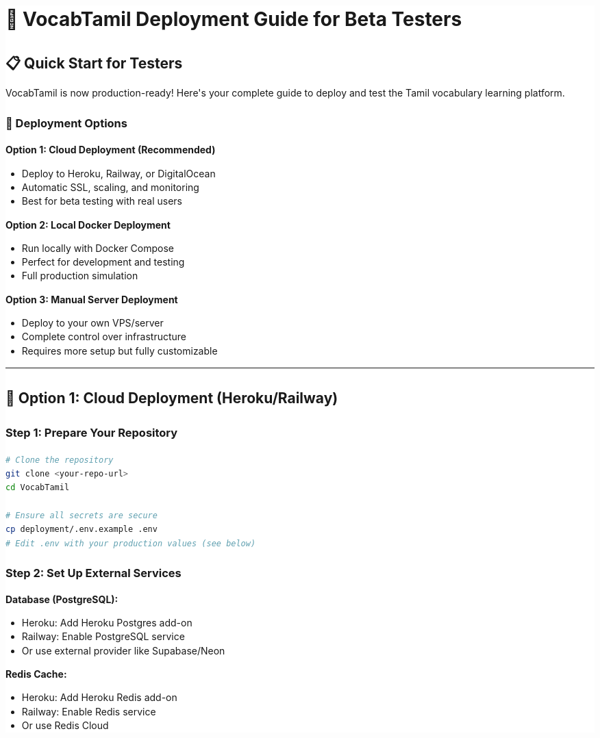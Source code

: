 # 🚀 VocabTamil Deployment Guide for Beta Testers

## 📋 Quick Start for Testers

VocabTamil is now production-ready! Here's your complete guide to deploy and test the Tamil vocabulary learning platform.

### 🎯 Deployment Options

**Option 1: Cloud Deployment (Recommended)**
- Deploy to Heroku, Railway, or DigitalOcean
- Automatic SSL, scaling, and monitoring
- Best for beta testing with real users

**Option 2: Local Docker Deployment**
- Run locally with Docker Compose
- Perfect for development and testing
- Full production simulation

**Option 3: Manual Server Deployment**
- Deploy to your own VPS/server
- Complete control over infrastructure
- Requires more setup but fully customizable

---

## 🌟 Option 1: Cloud Deployment (Heroku/Railway)

### Step 1: Prepare Your Repository
```bash
# Clone the repository
git clone <your-repo-url>
cd VocabTamil

# Ensure all secrets are secure
cp deployment/.env.example .env
# Edit .env with your production values (see below)
```

### Step 2: Set Up External Services

**Database (PostgreSQL):**
- Heroku: Add Heroku Postgres add-on
- Railway: Enable PostgreSQL service
- Or use external provider like Supabase/Neon

**Redis Cache:**
- Heroku: Add Heroku Redis add-on
- Railway: Enable Redis service
- Or use Redis Cloud
